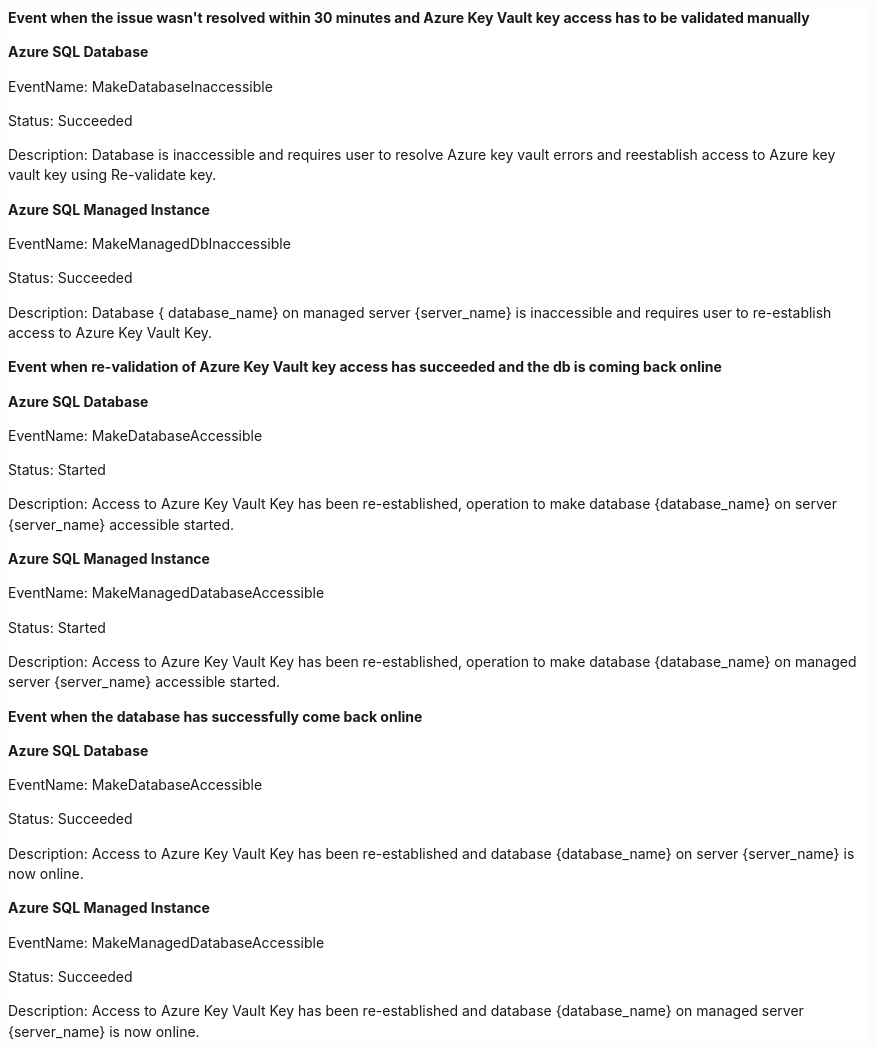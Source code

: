 
**Event when the issue wasn't resolved within 30 minutes and Azure Key Vault key access has to be validated manually** 

**Azure SQL Database**
  
EventName: MakeDatabaseInaccessible 

Status: Succeeded 

Description: Database is inaccessible and requires user to resolve Azure key vault errors and reestablish access to Azure key vault key using Re-validate key. 

**Azure SQL Managed Instance**
  
EventName: MakeManagedDbInaccessible 

Status: Succeeded 

Description: Database { database_name} on managed server {server_name} is inaccessible and requires user to re-establish access to Azure Key Vault Key.


**Event when re-validation of Azure Key Vault key access has succeeded and the db is coming back online**

**Azure SQL Database**
  
EventName: MakeDatabaseAccessible 

Status: Started 

Description: Access to Azure Key Vault Key has been re-established, operation to make database {database_name} on server {server_name} accessible started. 

**Azure SQL Managed Instance**
  
EventName: MakeManagedDatabaseAccessible 

Status: Started 

Description: Access to Azure Key Vault Key has been re-established, operation to make database {database_name} on managed server {server_name} accessible started.

  
**Event when the database has successfully come back online**

**Azure SQL Database**
  
EventName: MakeDatabaseAccessible

Status: Succeeded 

Description: Access to Azure Key Vault Key has been re-established and database {database_name} on server {server_name} is now online.

**Azure SQL Managed Instance**
  
EventName: MakeManagedDatabaseAccessible

Status: Succeeded 

Description: Access to Azure Key Vault Key has been re-established and database {database_name} on managed server {server_name} is now online.  
  
